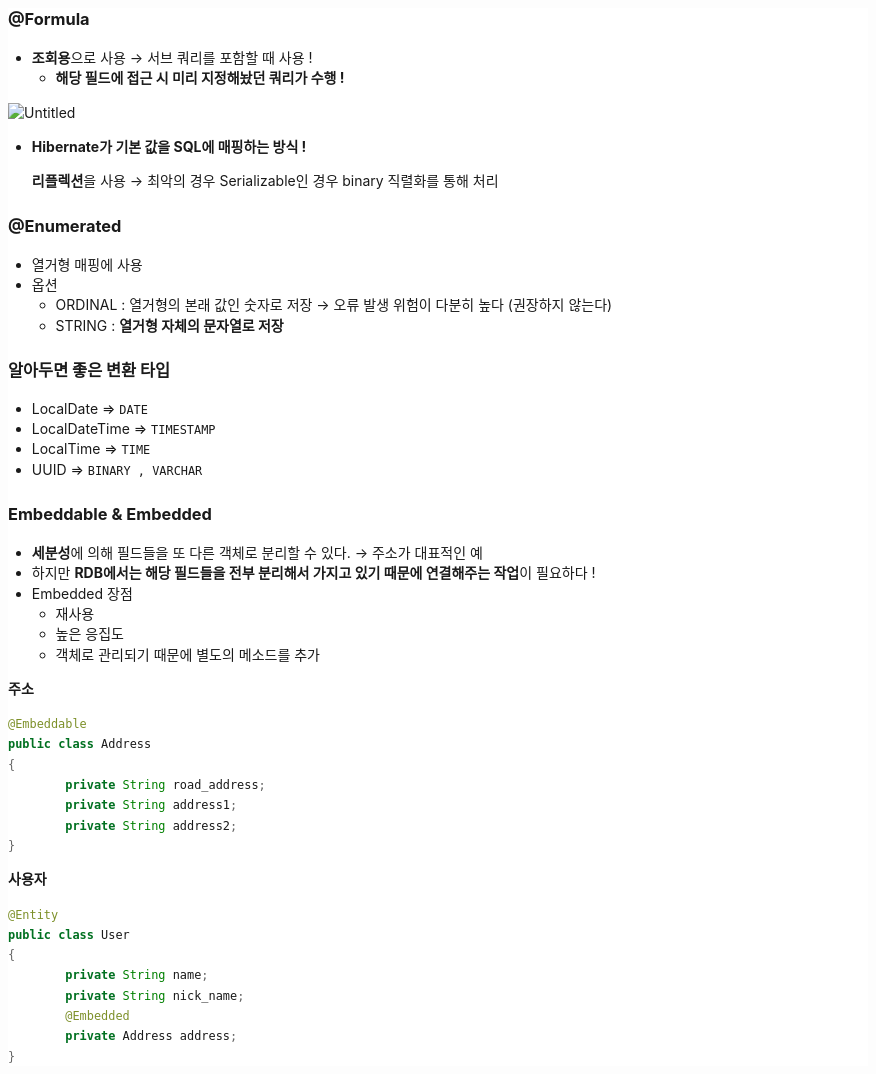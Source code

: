 ### @Formula

- **조회용**으로 사용 → 서브 쿼리를 포함할 때 사용 !
    - **해당 필드에 접근 시 미리 지정해놨던 쿼리가 수행 !**

![Untitled](https://user-images.githubusercontent.com/84346055/276440188-460309e1-b8de-450f-8e1d-727784028d07.png)

- **Hibernate가 기본 값을 SQL에 매핑하는 방식 !**

  **리플렉션**을 사용 → 최악의 경우 Serializable인 경우 binary 직렬화를 통해 처리


### @Enumerated

- 열거형 매핑에 사용
- 옵션
    - ORDINAL : 열거형의 본래 값인 숫자로 저장 → 오류 발생 위험이 다분히 높다 (권장하지 않는다)
    - STRING : **열거형 자체의 문자열로 저장**

### 알아두면 좋은 변환 타입

- LocalDate ⇒ `DATE`
- LocalDateTime ⇒ `TIMESTAMP`
- LocalTime ⇒ `TIME`
- UUID ⇒ `BINARY , VARCHAR`

### Embeddable & Embedded

- **세분성**에 의해 필드들을 또 다른 객체로 분리할 수 있다. → 주소가 대표적인 예
- 하지만 **RDB에서는 해당 필드들을 전부 분리해서 가지고 있기 때문에 연결해주는 작업**이 필요하다 !
- Embedded 장점
    - 재사용
    - 높은 응집도
    - 객체로 관리되기 때문에 별도의 메소드를 추가

**주소**

```java
@Embeddable
public class Address
{
		private String road_address;
		private String address1;
		private String address2;
}
```

**사용자**

```java
@Entity
public class User
{
		private String name;
		private String nick_name;
		@Embedded
		private Address address;
}
```
